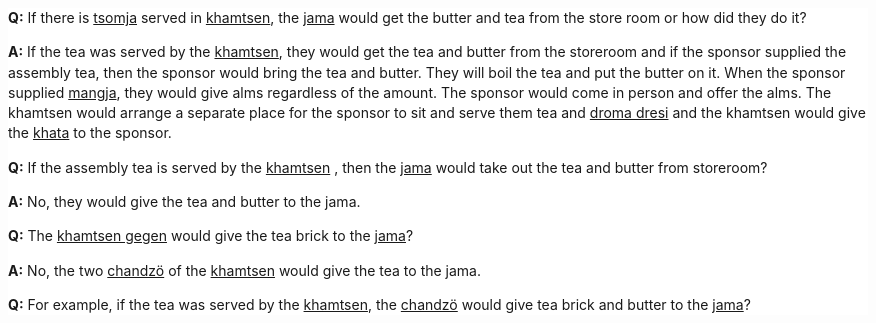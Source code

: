 **Q:**  If there is <a href="#" data-tooltip="[tib. ཚོམ་ཇ]** The name of the khamtsen&#x27;s prayer assembly meetings at which tea was served.">tsomja</a> served in <a href="#" data-tooltip="[tib. ཁང་ཚན]** A monastic residential unit in which monks from specific geographic areas lived. These were corporate entities with property and internal officials. Some large khamtsen had smaller subordinate units called mi tshan. Khamtsen were part of tratsang (colleges). For example, Hamdong Khamtsen was part of Gomang College in Drepung Monastery.">khamtsen</a>, the <a href="#" data-tooltip="[tib. ཇ་མ]** The monk(s) in charge of a monastery&#x27;s kitchen.">jama</a> would get the butter and tea from the store room or how did they do it?   

**A:**  If the tea was served by the <a href="#" data-tooltip="[tib. ཁང་ཚན]** A monastic residential unit in which monks from specific geographic areas lived. These were corporate entities with property and internal officials. Some large khamtsen had smaller subordinate units called mi tshan. Khamtsen were part of tratsang (colleges). For example, Hamdong Khamtsen was part of Gomang College in Drepung Monastery.">khamtsen</a>, they would get the tea and butter from the storeroom and if the sponsor supplied the assembly tea, then the sponsor would bring the tea and butter. They will boil the tea and put the butter on it. When the sponsor supplied <a href="#" data-tooltip="[tib. མང་ཇ]** The morning tea served to monks from all the monastic colleges at the main prayer assembly hall.">mangja</a>, they would give alms regardless of the amount. The sponsor would come in person and offer the alms. The khamtsen would arrange a separate place for the sponsor to sit and serve them tea and <a href="#" data-tooltip="[tib. གྲོ་མ་འབྲས་སིལ]** A special dish consisting of sweetened rice, melted butter and wild sweet potatoes (gro ma).">droma dresi</a> and the khamtsen would give the <a href="#" data-tooltip="[tib. ཁ་བཏགས]** A Tibetan ceremonial scarf given to lamas, visitors, etc.">khata</a> to the sponsor.   

**Q:**  If the assembly tea is served by the <a href="#" data-tooltip="[tib. ཁང་ཚན]** A monastic residential unit in which monks from specific geographic areas lived. These were corporate entities with property and internal officials. Some large khamtsen had smaller subordinate units called mi tshan. Khamtsen were part of tratsang (colleges). For example, Hamdong Khamtsen was part of Gomang College in Drepung Monastery.">khamtsen</a> , then the <a href="#" data-tooltip="[tib. ཇ་མ]** The monk(s) in charge of a monastery&#x27;s kitchen.">jama</a> would take out the tea and butter from storeroom?   

**A:**  No, they would give the tea and butter to the jama.   

**Q:**  The <a href="#" data-tooltip="[tib. ཁང་ཚན་དགེ་རྒན]** The head official of a khamtsen.">khamtsen gegen</a> would give the tea brick to the <a href="#" data-tooltip="[tib. ཇ་མ]** The monk(s) in charge of a monastery&#x27;s kitchen.">jama</a>?   

**A:**  No, the two <a href="#" data-tooltip="[tib. ཕྱག་མཛོད]** A senior manager/treasurer of an aristocratic or monastic estate, or the senior manager/treasurer of an aristocratic family or a monastic unit. Generally chandzö handled both internal and external issues and were considered higher in power and status than nyerpa (stewards), who typically only handled the storerooms.">chandzö</a> of the <a href="#" data-tooltip="[tib. ཁང་ཚན]** A monastic residential unit in which monks from specific geographic areas lived. These were corporate entities with property and internal officials. Some large khamtsen had smaller subordinate units called mi tshan. Khamtsen were part of tratsang (colleges). For example, Hamdong Khamtsen was part of Gomang College in Drepung Monastery.">khamtsen</a> would give the tea to the jama.   

**Q:**  For example, if the tea was served by the <a href="#" data-tooltip="[tib. ཁང་ཚན]** A monastic residential unit in which monks from specific geographic areas lived. These were corporate entities with property and internal officials. Some large khamtsen had smaller subordinate units called mi tshan. Khamtsen were part of tratsang (colleges). For example, Hamdong Khamtsen was part of Gomang College in Drepung Monastery.">khamtsen</a>, the <a href="#" data-tooltip="[tib. ཕྱག་མཛོད]** A senior manager/treasurer of an aristocratic or monastic estate, or the senior manager/treasurer of an aristocratic family or a monastic unit. Generally chandzö handled both internal and external issues and were considered higher in power and status than nyerpa (stewards), who typically only handled the storerooms.">chandzö</a> would give tea brick and butter to the <a href="#" data-tooltip="[tib. ཇ་མ]** The monk(s) in charge of a monastery&#x27;s kitchen.">jama</a>?   
